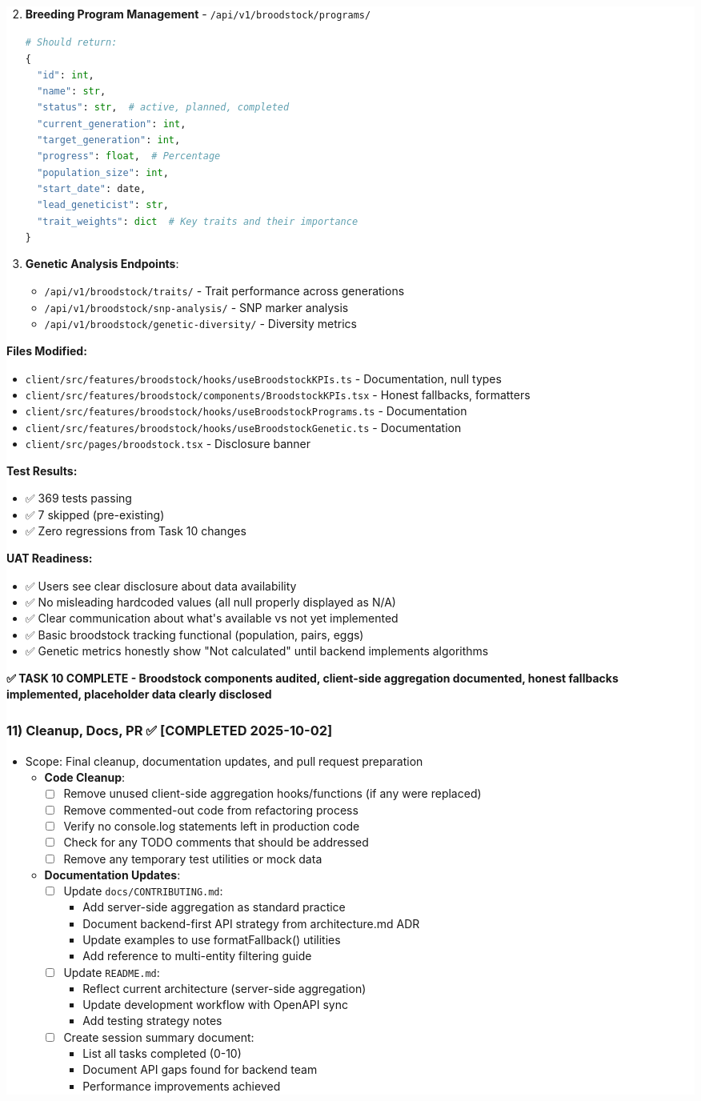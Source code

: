 2. **Breeding Program Management** - `/api/v1/broodstock/programs/`
   ```python
   # Should return:
   {
     "id": int,
     "name": str,
     "status": str,  # active, planned, completed
     "current_generation": int,
     "target_generation": int,
     "progress": float,  # Percentage
     "population_size": int,
     "start_date": date,
     "lead_geneticist": str,
     "trait_weights": dict  # Key traits and their importance
   }
   ```

3. **Genetic Analysis Endpoints**:
   - `/api/v1/broodstock/traits/` - Trait performance across generations
   - `/api/v1/broodstock/snp-analysis/` - SNP marker analysis
   - `/api/v1/broodstock/genetic-diversity/` - Diversity metrics

**Files Modified:**
- `client/src/features/broodstock/hooks/useBroodstockKPIs.ts` - Documentation, null types
- `client/src/features/broodstock/components/BroodstockKPIs.tsx` - Honest fallbacks, formatters
- `client/src/features/broodstock/hooks/useBroodstockPrograms.ts` - Documentation
- `client/src/features/broodstock/hooks/useBroodstockGenetic.ts` - Documentation
- `client/src/pages/broodstock.tsx` - Disclosure banner

**Test Results:**
- ✅ 369 tests passing
- ✅ 7 skipped (pre-existing)
- ✅ Zero regressions from Task 10 changes

**UAT Readiness:**
- ✅ Users see clear disclosure about data availability
- ✅ No misleading hardcoded values (all null properly displayed as N/A)
- ✅ Clear communication about what's available vs not yet implemented
- ✅ Basic broodstock tracking functional (population, pairs, eggs)
- ✅ Genetic metrics honestly show "Not calculated" until backend implements algorithms

**✅ TASK 10 COMPLETE - Broodstock components audited, client-side aggregation documented, honest fallbacks implemented, placeholder data clearly disclosed**

### 11) Cleanup, Docs, PR ✅ [COMPLETED 2025-10-02]
- Scope: Final cleanup, documentation updates, and pull request preparation
  - **Code Cleanup**:
    - [ ] Remove unused client-side aggregation hooks/functions (if any were replaced)
    - [ ] Remove commented-out code from refactoring process
    - [ ] Verify no console.log statements left in production code
    - [ ] Check for any TODO comments that should be addressed
    - [ ] Remove any temporary test utilities or mock data
  - **Documentation Updates**:
    - [ ] Update `docs/CONTRIBUTING.md`:
      * Add server-side aggregation as standard practice
      * Document backend-first API strategy from architecture.md ADR
      * Update examples to use formatFallback() utilities
      * Add reference to multi-entity filtering guide
    - [ ] Update `README.md`:
      * Reflect current architecture (server-side aggregation)
      * Update development workflow with OpenAPI sync
      * Add testing strategy notes
    - [ ] Create session summary document:
      * List all tasks completed (0-10)
      * Document API gaps found for backend team
      * Performance improvements achieved